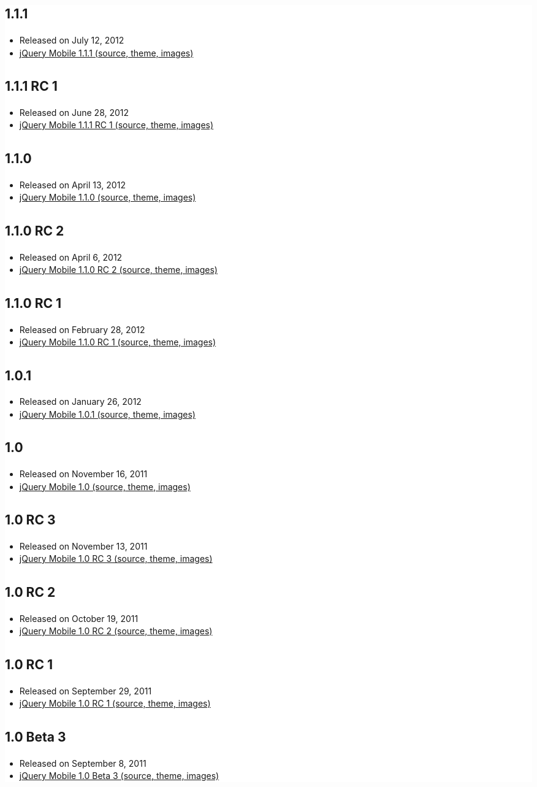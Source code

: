 ## 1.1.1
* Released on July 12, 2012
* [jQuery Mobile 1.1.1 (source, theme, images)](/resources/download/jquery.mobile-1.1.1.zip)

## 1.1.1 RC 1
* Released on June 28, 2012
* [jQuery Mobile 1.1.1 RC 1 (source, theme, images)](/resources/download/jquery.mobile-1.1.1-rc.1.zip)

## 1.1.0
* Released on April 13, 2012
* [jQuery Mobile 1.1.0 (source, theme, images)](/resources/download/jquery.mobile-1.1.0.zip)

## 1.1.0 RC 2
* Released on April 6, 2012
* [jQuery Mobile 1.1.0 RC 2 (source, theme, images)](/resources/download/jquery.mobile-1.1.0-rc.2.zip)

## 1.1.0 RC 1
* Released on February 28, 2012
* [jQuery Mobile 1.1.0 RC 1 (source, theme, images)](/resources/download/jquery.mobile-1.1.0-rc.1.zip)

## 1.0.1
* Released on January 26, 2012
* [jQuery Mobile 1.0.1 (source, theme, images)](/resources/download/jquery.mobile-1.0.1.zip)

## 1.0
* Released on November 16, 2011
* [jQuery Mobile 1.0 (source, theme, images)](/resources/download/jquery.mobile-1.0.zip)

## 1.0 RC 3
* Released on November 13, 2011
* [jQuery Mobile 1.0 RC 3 (source, theme, images)](/resources/download/jquery.mobile-1.0rc3.zip)

## 1.0 RC 2
* Released on October 19, 2011
* [jQuery Mobile 1.0 RC 2 (source, theme, images)](/resources/download/jquery.mobile-1.0rc2.zip)

## 1.0 RC 1
* Released on September 29, 2011
* [jQuery Mobile 1.0 RC 1 (source, theme, images)](/resources/download/jquery.mobile-1.0rc1.zip)

## 1.0 Beta 3
* Released on September 8, 2011
* [jQuery Mobile 1.0 Beta 3 (source, theme, images)](/resources/download/jquery.mobile-1.0b3.zip)
